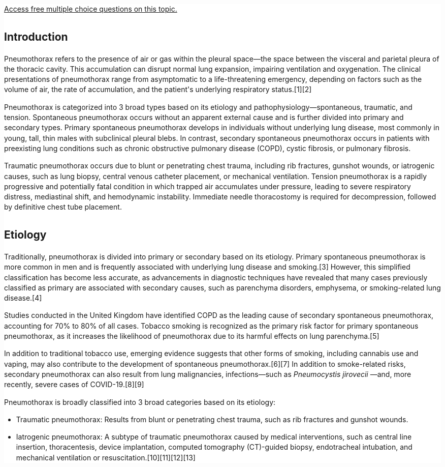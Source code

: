 [Access free multiple choice questions on this topic.](https://www.statpearls.com/account/trialuserreg/?articleid=27372&utm_source=pubmed&utm_campaign=reviews&utm_content=27372)

## Introduction

Pneumothorax refers to the presence of air or gas within the pleural space—the space between the visceral and parietal pleura of the thoracic cavity. This accumulation can disrupt normal lung expansion, impairing ventilation and oxygenation. The clinical presentations of pneumothorax range from asymptomatic to a life-threatening emergency, depending on factors such as the volume of air, the rate of accumulation, and the patient's underlying respiratory status.[1][2]

Pneumothorax is categorized into 3 broad types based on its etiology and pathophysiology—spontaneous, traumatic, and tension. Spontaneous pneumothorax occurs without an apparent external cause and is further divided into primary and secondary types. Primary spontaneous pneumothorax develops in individuals without underlying lung disease, most commonly in young, tall, thin males with subclinical pleural blebs. In contrast, secondary spontaneous pneumothorax occurs in patients with preexisting lung conditions such as chronic obstructive pulmonary disease (COPD), cystic fibrosis, or pulmonary fibrosis.

Traumatic pneumothorax occurs due to blunt or penetrating chest trauma, including rib fractures, gunshot wounds, or iatrogenic causes, such as lung biopsy, central venous catheter placement, or mechanical ventilation. Tension pneumothorax is a rapidly progressive and potentially fatal condition in which trapped air accumulates under pressure, leading to severe respiratory distress, mediastinal shift, and hemodynamic instability. Immediate needle thoracostomy is required for decompression, followed by definitive chest tube placement.

## Etiology

Traditionally, pneumothorax is divided into primary or secondary based on its etiology. Primary spontaneous pneumothorax is more common in men and is frequently associated with underlying lung disease and smoking.[3] However, this simplified classification has become less accurate, as advancements in diagnostic techniques have revealed that many cases previously classified as primary are associated with secondary causes, such as parenchyma disorders, emphysema, or smoking-related lung disease.[4]

Studies conducted in the United Kingdom have identified COPD as the leading cause of secondary spontaneous pneumothorax, accounting for 70% to 80% of all cases. Tobacco smoking is recognized as the primary risk factor for primary spontaneous pneumothorax, as it increases the likelihood of pneumothorax due to its harmful effects on lung parenchyma.[5]

In addition to traditional tobacco use, emerging evidence suggests that other forms of smoking, including cannabis use and vaping, may also contribute to the development of spontaneous pneumothorax.[6][7] In addition to smoke-related risks, secondary pneumothorax can also result from lung malignancies, infections—such as _Pneumocystis_ _jirovecii_ —and, more recently, severe cases of COVID-19.[8][9]

Pneumothorax is broadly classified into 3 broad categories based on its etiology:

- Traumatic pneumothorax: Results from blunt or penetrating chest trauma, such as rib fractures and gunshot wounds.

- Iatrogenic pneumothorax: A subtype of traumatic pneumothorax caused by medical interventions, such as central line insertion, thoracentesis, device implantation, computed tomography (CT)-guided biopsy, endotracheal intubation, and mechanical ventilation or resuscitation.[10][11][12][13]
